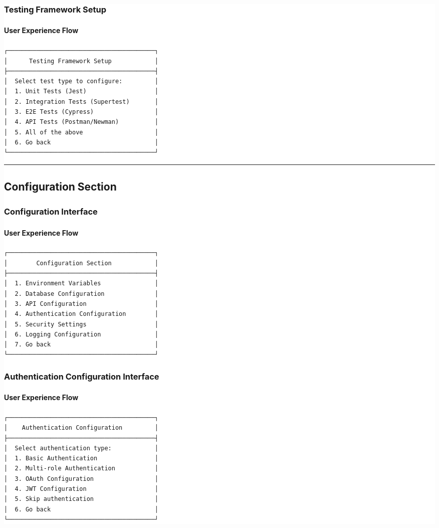 ### Testing Framework Setup

#### User Experience Flow
```
┌─────────────────────────────────────────┐
│      Testing Framework Setup            │
├─────────────────────────────────────────┤
│  Select test type to configure:         │
│  1. Unit Tests (Jest)                   │
│  2. Integration Tests (Supertest)       │
│  3. E2E Tests (Cypress)                 │
│  4. API Tests (Postman/Newman)          │
│  5. All of the above                    │
│  6. Go back                             │
└─────────────────────────────────────────┘
```

---

## Configuration Section

### Configuration Interface

#### User Experience Flow
```
┌─────────────────────────────────────────┐
│        Configuration Section            │
├─────────────────────────────────────────┤
│  1. Environment Variables               │
│  2. Database Configuration              │
│  3. API Configuration                   │
│  4. Authentication Configuration        │
│  5. Security Settings                   │
│  6. Logging Configuration               │
│  7. Go back                             │
└─────────────────────────────────────────┘
```

### Authentication Configuration Interface

#### User Experience Flow
```
┌─────────────────────────────────────────┐
│    Authentication Configuration         │
├─────────────────────────────────────────┤
│  Select authentication type:            │
│  1. Basic Authentication                │
│  2. Multi-role Authentication           │
│  3. OAuth Configuration                 │
│  4. JWT Configuration                   │
│  5. Skip authentication                 │
│  6. Go back                             │
└─────────────────────────────────────────┘
```
